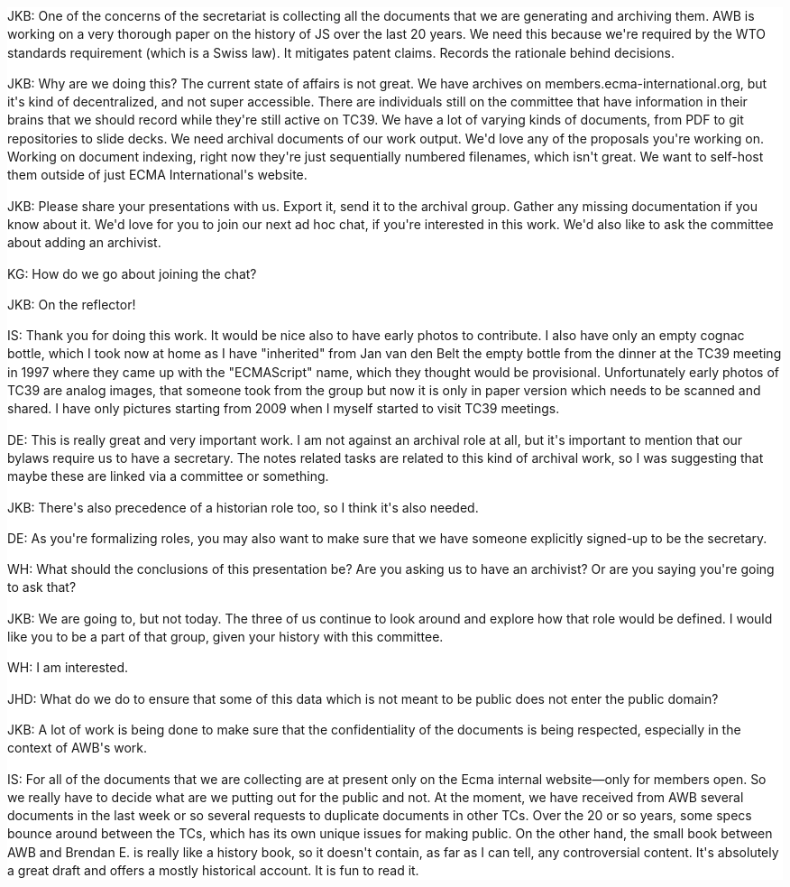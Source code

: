 JKB: One of the concerns of the secretariat is collecting all the documents that we are generating and archiving them. AWB is working on a very thorough paper on the history of JS over the last 20 years. We need this because we're required by the WTO standards requirement (which is a Swiss law). It mitigates patent claims. Records the rationale behind decisions. 

JKB: Why are we doing this? The current state of affairs is not great. We have archives on members.ecma-international.org, but it's kind of decentralized, and not super accessible. There are individuals still on the committee that have information in their brains that we should record while they're still active on TC39. We have a lot of varying kinds of documents, from PDF to git repositories to slide decks. We need archival documents of our work output. We'd love any of the proposals you're working on. Working on document indexing, right now they're just sequentially numbered filenames, which isn't great. We want to self-host them outside of just ECMA International's website.

JKB: Please share your presentations with us. Export it, send it to the archival group. Gather any missing documentation if you know about it. We'd love for you to join our next ad hoc chat, if you're interested in this work. We'd also like to ask the committee about adding an archivist. 

KG: How do we go about joining the chat? 

JKB: On the reflector!

IS: Thank you for doing this work. It would be nice also to have early photos to contribute. I also have only an empty cognac bottle, which I took now at home as I have "inherited" from Jan van den Belt the empty bottle from the dinner at the TC39 meeting in 1997 where they came up with the "ECMAScript" name, which they thought would be provisional. Unfortunately early photos of TC39 are analog images, that someone took from the group but now it is only in paper version which needs to be scanned and shared. I have only pictures starting from 2009 when I myself started to visit TC39 meetings.

DE: This is really great and very important work. I am not against an archival role at all, but it's important to mention that our bylaws require us to have a secretary. The notes related tasks are related to this kind of archival work, so I was suggesting that maybe these are linked via a committee or something.

JKB: There's also precedence of a historian role too, so I think it's also needed.

DE: As you're formalizing roles, you may also want to make sure that we have someone explicitly signed-up to be the secretary.

WH: What should the conclusions of this presentation be? Are you asking us to have an archivist? Or are you saying you're going to ask that?

JKB: We are going to, but not today. The three of us continue to look around and explore how that role would be defined. I would like you to be a part of that group, given your history with this committee. 

WH: I am interested.

JHD: What do we do to ensure that some of this data which is not meant to be public does not enter the public domain?

JKB: A lot of work is being done to make sure that the confidentiality of the documents is being respected, especially in the context of AWB's work.

IS: For all of the documents that we are collecting are at present only on the Ecma internal website—only for members open. So we really have to decide what are we putting out for the public and not. At the moment, we have received from AWB several documents in the last week or so several requests to duplicate documents in other TCs. Over the 20 or so years, some specs bounce around between the TCs, which has its own unique issues for making public. On the other hand, the small book between AWB and Brendan E. is really like a history book, so it doesn't contain, as far as I can tell, any controversial content. It's absolutely a great draft and offers a mostly historical account. It is fun to read it.
